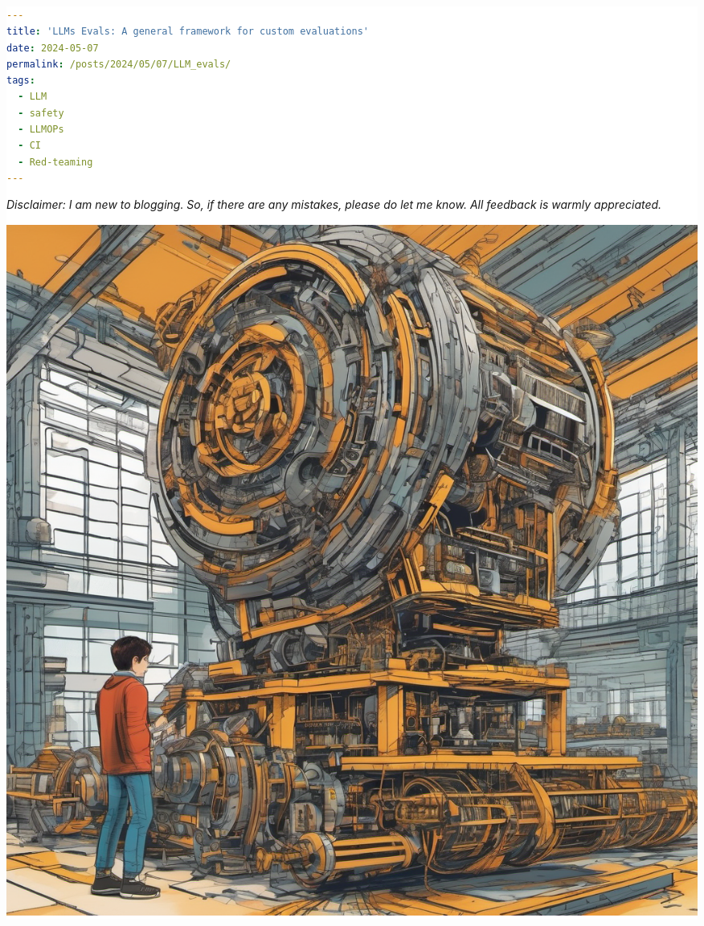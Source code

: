 ```yaml
---
title: 'LLMs Evals: A general framework for custom evaluations'
date: 2024-05-07
permalink: /posts/2024/05/07/LLM_evals/
tags:
  - LLM
  - safety
  - LLMOPs
  - CI
  - Red-teaming
---
```


*Disclaimer: I am new to blogging. So, if there are any mistakes, please do let me know. All feedback is warmly appreciated.*

<p align="center">
  <img src="/images/3_llm_evals/1.jpg" alt="“LLM EVALS HOW TO BUILD TESTING LARGE LANGUAGE MODELS" />
  <br />